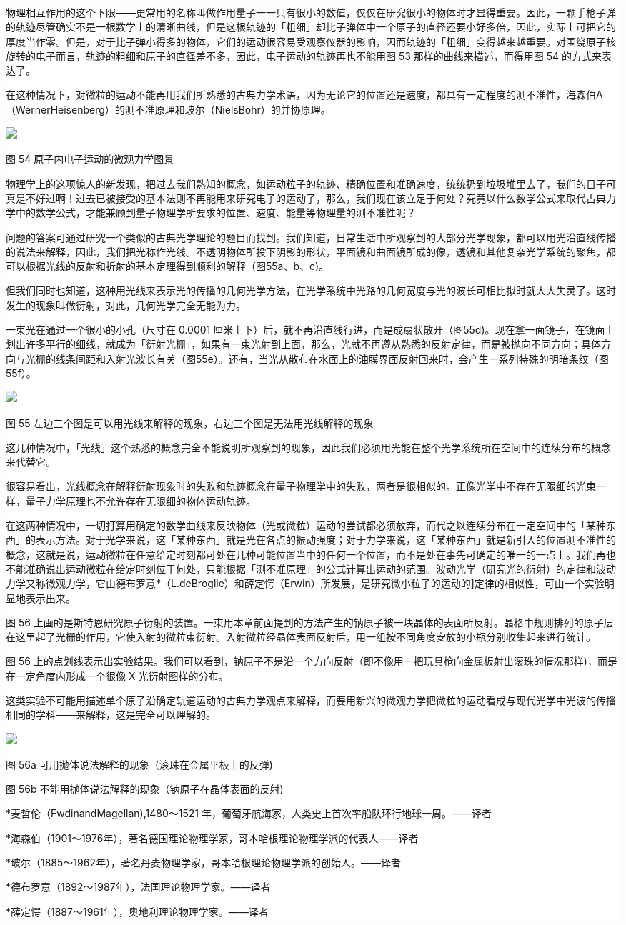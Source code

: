 物理相互作用的这个下限——更常用的名称叫做作用量子一一只有很小的数值，仅仅在研究很小的物体时才显得重要。因此，一颗手枪子弹的轨迹尽管确实不是一根数学上的清晰曲线，但是这根轨迹的「粗细」却比子弹体中一个原子的直径还要小好多倍，因此，实际上可把它的厚度当作零。但是，对于比子弹小得多的物体，它们的运动很容易受观察仪器的影响，因而轨迹的「粗细」变得越来越重要。对围绕原子核旋转的电子而言，轨迹的粗细和原子的直径差不多，因此，电子运动的轨迹再也不能用图 53 那样的曲线来描述，而得用图 54 的方式来表达了。

在这种情况下，对微粒的运动不能再用我们所熟悉的古典力学术语，因为无论它的位置还是速度，都具有一定程度的测不准性，海森伯A（WernerHeisenberg）的测不准原理和玻尔（NielsBohr）的并协原理。

![](https://raw.githubusercontent.com/dalong0514/selfstudy/master/图片链接/复制书籍/2018166.PNG)

图 54 原子内电子运动的微观力学图景

物理学上的这项惊人的新发现，把过去我们熟知的概念，如运动粒子的轨迹、精确位置和准确速度，统统扔到垃圾堆里去了，我们的日子可真是不好过啊！过去已被接受的基本法则不再能用来研究电子的运动了，那么，我们现在该立足于何处？究竟以什么数学公式来取代古典力学中的数学公式，才能兼顾到量子物理学所要求的位置、速度、能量等物理量的测不准性呢？

问题的答案可通过研究一个类似的古典光学理论的题目而找到。我们知道，日常生活中所观察到的大部分光学现象，都可以用光沿直线传播的说法来解释，因此，我们把光称作光线。不透明物体所投下阴影的形状，平面镜和曲面镜所成的像，透镜和其他复杂光学系统的聚焦，都可以根据光线的反射和折射的基本定理得到顺利的解释（图55a、b、c)。

但我们同时也知道，这种用光线来表示光的传播的几何光学方法，在光学系统中光路的几何宽度与光的波长可相比拟时就大大失灵了。这时发生的现象叫做衍射，对此，几何光学完全无能为力。

一束光在通过一个很小的小孔（尺寸在 0.0001 厘米上下）后，就不再沿直线行进，而是成扇状散开（图55d)。现在拿一面镜子，在镜面上划出许多平行的细线，就成为「衍射光栅」，如果有一束光射到上面，那么，光就不再遵从熟悉的反射定律，而是被抛向不同方向；具体方向与光栅的线条间距和入射光波长有关（图55e）。还有，当光从散布在水面上的油膜界面反射回来时，会产生一系列特殊的明暗条纹（图55f）。

![](https://raw.githubusercontent.com/dalong0514/selfstudy/master/图片链接/复制书籍/2018167.PNG)

图 55 左边三个图是可以用光线来解释的现象，右边三个图是无法用光线解释的现象

这几种情况中，「光线」这个熟悉的概念完全不能说明所观察到的现象，因此我们必须用光能在整个光学系统所在空间中的连续分布的概念来代替它。

很容易看出，光线概念在解释衍射现象时的失败和轨迹概念在量子物理学中的失败，两者是很相似的。正像光学中不存在无限细的光束一样，量子力学原理也不允许存在无限细的物体运动轨迹。

在这两种情况中，一切打算用确定的数学曲线来反映物体（光或微粒）运动的尝试都必须放弃，而代之以连续分布在一定空间中的「某种东西」的表示方法。对于光学来说，这「某种东西」就是光在各点的振动强度；对于力学来说，这「某种东西」就是新引入的位置测不准性的概念，这就是说，运动微粒在任意给定时刻都可处在几种可能位置当中的任何一个位置，而不是处在事先可确定的唯一的一点上。我们再也不能准确说出运动微粒在给定时刻位于何处，只能根据「测不准原理」的公式计算出运动的范围。波动光学（研究光的衍射）的定律和波动力学又称微观力学，它由德布罗意*（L.deBroglie）和薛定愕（Erwin）所发展，是研究微小粒子的运动的]定律的相似性，可由一个实验明显地表示出来。

图 56 上画的是斯特恩研究原子衍射的装置。一束用本章前面提到的方法产生的钠原子被一块晶体的表面所反射。晶格中规则排列的原子层在这里起了光栅的作用，它使入射的微粒束衍射。入射微粒经晶体表面反射后，用一组按不同角度安放的小瓶分别收集起来进行统计。

图 56 上的点划线表示出实验结果。我们可以看到，钠原子不是沿一个方向反射（即不像用一把玩具枪向金属板射出滚珠的情况那样)，而是在一定角度内形成一个很像 X 光衍射图样的分布。

这类实验不可能用描述单个原子沿确定轨道运动的古典力学观点来解释，而要用新兴的微观力学把微粒的运动看成与现代光学中光波的传播相同的学科——来解释，这是完全可以理解的。

![](https://raw.githubusercontent.com/dalong0514/selfstudy/master/图片链接/复制书籍/2018168.PNG)

图 56a 可用抛体说法解释的现象（滚珠在金属平板上的反弹)

图 56b 不能用抛体说法解释的现象（钠原子在晶体表面的反射)

*麦哲伦（FwdinandMagellan),1480〜1521 年，葡萄牙航海家，人类史上首次率船队环行地球一周。——译者

*海森伯（1901〜1976年），著名德国理论物理学家，哥本哈根理论物理学派的代表人——译者

*玻尔（1885〜1962年），著名丹麦物理学家，哥本哈根理论物理学派的创始人。——译者

*德布罗意（1892〜1987年），法国理论物理学家。——译者

*薛定愕（1887〜1961年），奥地利理论物理学家。——译者

